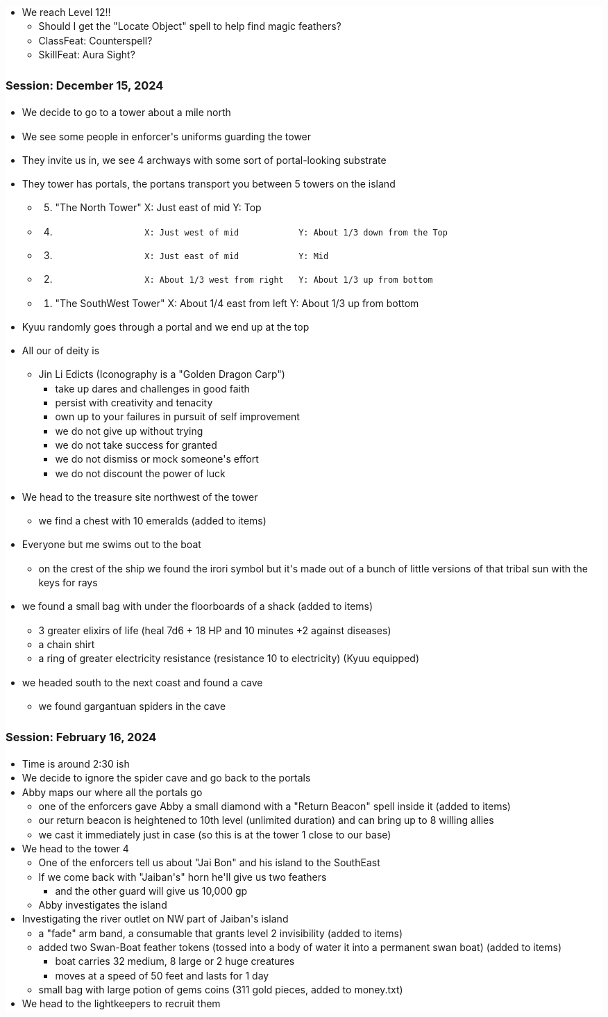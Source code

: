 - We reach Level 12!!
    - Should I get the "Locate Object" spell to help find magic feathers?
    - ClassFeat: Counterspell?
    - SkillFeat: Aura Sight?

### Session: December 15, 2024

- We decide to go to a tower about a mile north
- We see some people in enforcer's uniforms guarding the tower
- They invite us in, we see 4 archways with some sort of portal-looking substrate
- They tower has portals, the portans transport you between 5 towers on the island
    - 5. "The North Tower"     X: Just east of mid            Y: Top
    - 4.                       X: Just west of mid            Y: About 1/3 down from the Top
    - 3.                       X: Just east of mid            Y: Mid
    - 2.                       X: About 1/3 west from right   Y: About 1/3 up from bottom
    - 1. "The SouthWest Tower" X: About 1/4 east from left    Y: About 1/3 up from bottom
- Kyuu randomly goes through a portal and we end up at the top

- All our of deity is
   - Jin Li Edicts (Iconography is a "Golden Dragon Carp")
      - take up dares and challenges in good faith
      - persist with creativity and tenacity
      - own up to your failures in pursuit of self improvement
      - we do not give up without trying
      - we do not take success for granted
      - we do not dismiss or mock someone's effort
      - we do not discount the power of luck

- We head to the treasure site northwest of the tower
    - we find a chest with 10 emeralds (added to items)
- Everyone but me swims out to the boat
    - on the crest of the ship we found the irori symbol but it's made out of a bunch of little versions of
      that tribal sun with the keys for rays
- we found a small bag with under the floorboards of a shack (added to items)
    - 3 greater elixirs of life (heal 7d6 + 18 HP and 10 minutes +2 against diseases)
    - a chain shirt
    - a ring of greater electricity resistance (resistance 10 to electricity) (Kyuu equipped)

- we headed south to the next coast and found a cave
    - we found gargantuan spiders in the cave

### Session: February 16, 2024

- Time is around 2:30 ish
- We decide to ignore the spider cave and go back to the portals
- Abby maps our where all the portals go
    - one of the enforcers gave Abby a small diamond with a "Return Beacon" spell inside it (added to items)
    - our return beacon is heightened to 10th level (unlimited duration)
      and can bring up to 8 willing allies
    - we cast it immediately just in case (so this is at the tower 1 close to our base)
- We head to the tower 4
    - One of the enforcers tell us about "Jai Bon" and his island to the SouthEast
    - If we come back with "Jaiban's" horn he'll give us two feathers
        - and the other guard will give us 10,000 gp
    - Abby investigates the island
- Investigating the river outlet on NW part of Jaiban's island
    - a "fade" arm band, a consumable that grants level 2 invisibility (added to items)
    - added two Swan-Boat feather tokens (tossed into a body of water it into a permanent swan boat) (added to items)
        - boat carries 32 medium, 8 large or 2 huge creatures
        - moves at a speed of 50 feet and lasts for 1 day
    - small bag with large potion of gems coins (311 gold pieces, added to money.txt)
- We head to the lightkeepers to recruit them